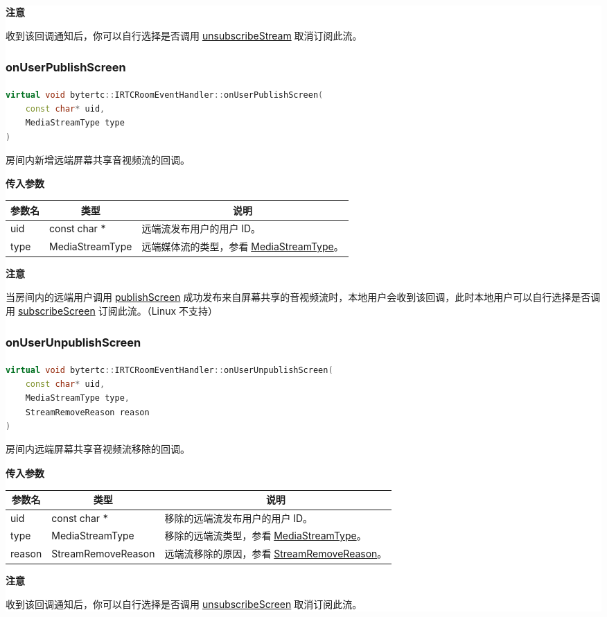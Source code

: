 

**注意**

收到该回调通知后，你可以自行选择是否调用 [unsubscribeStream](Windows-api.md#IRTCRoom-unsubscribestream) 取消订阅此流。

<span id="IRTCRoomEventHandler-onuserpublishscreen"></span>
### onUserPublishScreen
```cpp
virtual void bytertc::IRTCRoomEventHandler::onUserPublishScreen(
    const char* uid,
    MediaStreamType type
)
```
房间内新增远端屏幕共享音视频流的回调。


**传入参数**

| 参数名 | 类型 | 说明 |
| --- | --- | --- |
| uid | const char * | 远端流发布用户的用户 ID。 |
| type | MediaStreamType | 远端媒体流的类型，参看 [MediaStreamType](Windows-keytype.md#MediaStreamType)。 |



**注意**

当房间内的远端用户调用 [publishScreen](Windows-api.md#IRTCRoom-publishscreen) 成功发布来自屏幕共享的音视频流时，本地用户会收到该回调，此时本地用户可以自行选择是否调用 [subscribeScreen](Windows-api.md#IRTCRoom-subscribescreen) 订阅此流。（Linux 不支持）

<span id="IRTCRoomEventHandler-onuserunpublishscreen"></span>
### onUserUnpublishScreen
```cpp
virtual void bytertc::IRTCRoomEventHandler::onUserUnpublishScreen(
    const char* uid,
    MediaStreamType type,
    StreamRemoveReason reason
)
```
房间内远端屏幕共享音视频流移除的回调。


**传入参数**

| 参数名 | 类型 | 说明 |
| --- | --- | --- |
| uid | const char * | 移除的远端流发布用户的用户 ID。 |
| type | MediaStreamType | 移除的远端流类型，参看 [MediaStreamType](Windows-keytype.md#MediaStreamType)。 |
| reason | StreamRemoveReason | 远端流移除的原因，参看 [StreamRemoveReason](Windows-keytype.md#StreamRemoveReason)。 |



**注意**

收到该回调通知后，你可以自行选择是否调用 [unsubscribeScreen](Windows-api.md#IRTCRoom-unsubscribescreen) 取消订阅此流。
